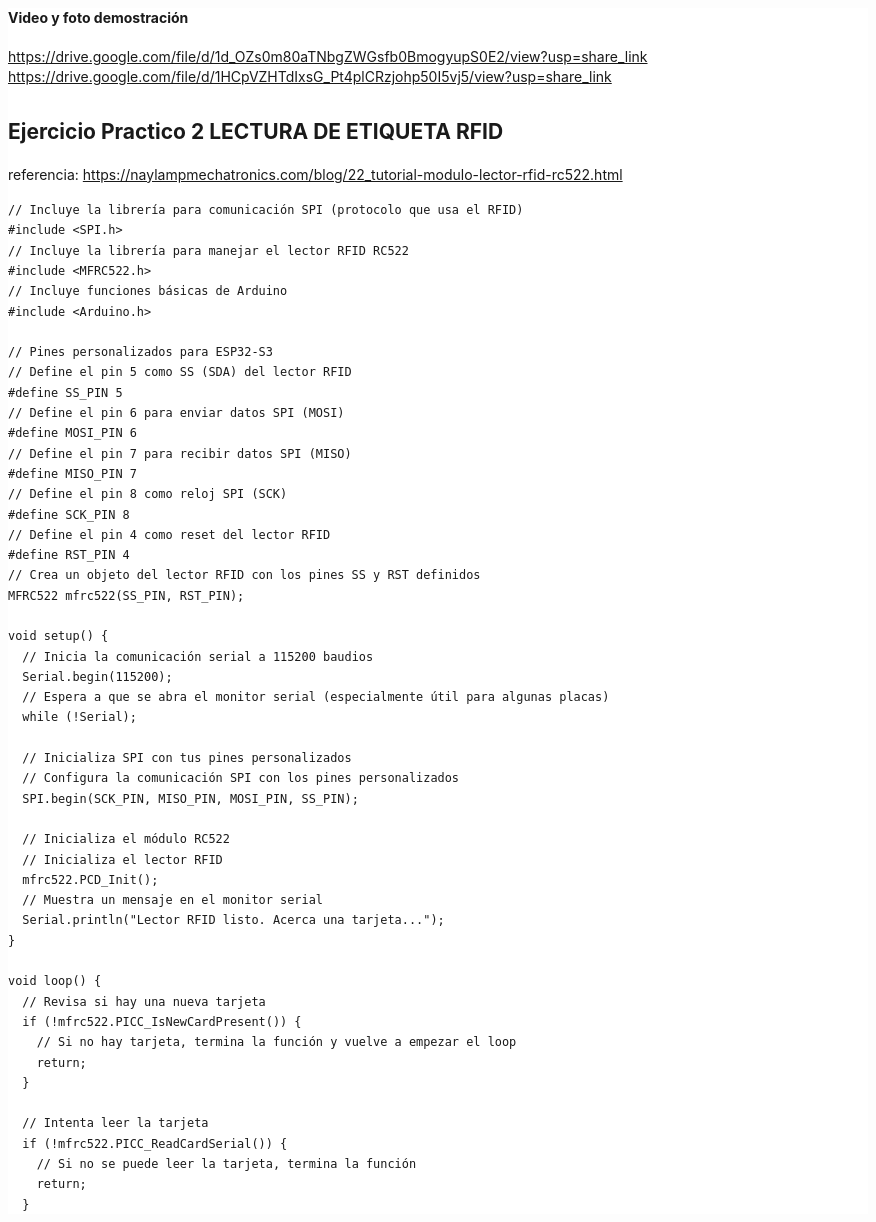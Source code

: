 ```
```
#### Video y foto demostración 
https://drive.google.com/file/d/1d_OZs0m80aTNbgZWGsfb0BmogyupS0E2/view?usp=share_link
https://drive.google.com/file/d/1HCpVZHTdIxsG_Pt4plCRzjohp50I5vj5/view?usp=share_link


## Ejercicio Practico 2 LECTURA DE ETIQUETA RFID 


referencia:  https://naylampmechatronics.com/blog/22_tutorial-modulo-lector-rfid-rc522.html




```
// Incluye la librería para comunicación SPI (protocolo que usa el RFID)
#include <SPI.h>       
// Incluye la librería para manejar el lector RFID RC522      
#include <MFRC522.h>          
// Incluye funciones básicas de Arduino  
#include <Arduino.h>            

// Pines personalizados para ESP32-S3
// Define el pin 5 como SS (SDA) del lector RFID
#define SS_PIN 5       
// Define el pin 6 para enviar datos SPI (MOSI)         
#define MOSI_PIN 6      
// Define el pin 7 para recibir datos SPI (MISO)
#define MISO_PIN 7     
// Define el pin 8 como reloj SPI (SCK)         
#define SCK_PIN 8          
// Define el pin 4 como reset del lector RFID
#define RST_PIN 4        
// Crea un objeto del lector RFID con los pines SS y RST definidos       
MFRC522 mfrc522(SS_PIN, RST_PIN);  

void setup() {
  // Inicia la comunicación serial a 115200 baudios
  Serial.begin(115200);          
  // Espera a que se abra el monitor serial (especialmente útil para algunas placas)   
  while (!Serial);                  

  // Inicializa SPI con tus pines personalizados
  // Configura la comunicación SPI con los pines personalizados
  SPI.begin(SCK_PIN, MISO_PIN, MOSI_PIN, SS_PIN);  

  // Inicializa el módulo RC522
  // Inicializa el lector RFID
  mfrc522.PCD_Init();              
  // Muestra un mensaje en el monitor serial
  Serial.println("Lector RFID listo. Acerca una tarjeta...");  
}

void loop() {
  // Revisa si hay una nueva tarjeta
  if (!mfrc522.PICC_IsNewCardPresent()) {
    // Si no hay tarjeta, termina la función y vuelve a empezar el loop
    return;                        
  }

  // Intenta leer la tarjeta
  if (!mfrc522.PICC_ReadCardSerial()) {
    // Si no se puede leer la tarjeta, termina la función
    return;                        
  }
```